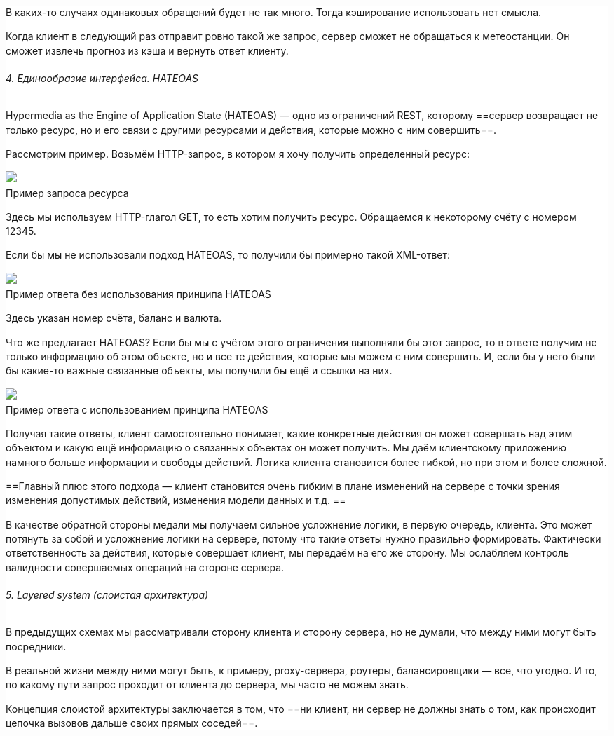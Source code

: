   
В каких-то случаях одинаковых обращений будет не так много. Тогда кэширование использовать нет смысла.
  
Когда клиент в следующий раз отправит ровно такой же запрос, сервер сможет не обращаться к метеостанции. Он сможет извлечь прогноз из кэша и вернуть ответ клиенту.
###### 4. Единообразие интерфейса. HATEOAS
Hypermedia as the Engine of Application State (HATEOAS) — одно из ограничений REST,
которому ==сервер возвращает не только ресурс, но и его связи с 
другими ресурсами и действия, которые можно с ним совершить==.  
  
Рассмотрим пример. Возьмём HTTP-запрос, в котором я хочу получить определенный ресурс:

![](https://thumb.tildacdn.com/tild3531-3930-4866-b235-623233626361/-/resize/950x/-/format/webp/__2021-11-01__094025.png)  
Пример запроса ресурса  
  
Здесь мы используем HTTP-глагол GET, то есть хотим получить ресурс. Обращаемся к некоторому счёту с номером 12345.  
  
Если бы мы не использовали подход HATEOAS, то получили бы примерно такой XML-ответ:  

![](https://thumb.tildacdn.com/tild6237-3332-4162-b465-396139333633/-/resize/946x/-/format/webp/__2021-11-01__094234.png)  
Пример ответа без использования принципа HATEOAS  

Здесь указан номер счёта, баланс и валюта.  
  
Что же предлагает HATEOAS? Если бы мы с учётом этого ограничения выполняли бы этот запрос, то в ответе получим не только информацию об этом объекте, но и все те действия, которые мы можем с ним совершить. И, если бы у него были бы какие-то важные связанные объекты, мы получили бы ещё и ссылки на них.  

![](https://thumb.tildacdn.com/tild6265-6136-4138-b036-366238313065/-/format/webp/__2021-11-01__094517.png)  
Пример ответа с использованием принципа HATEOAS  
  
Получая такие ответы, клиент самостоятельно понимает, какие конкретные действия он может совершать над этим объектом и какую ещё информацию о связанных объектах он может получить. Мы даём клиентскому приложению намного больше информации и свободы действий. Логика клиента становится более гибкой, но при этом и более сложной.  
  
==Главный плюс этого подхода — клиент становится очень гибким в плане изменений на сервере с точки зрения изменения допустимых действий, изменения модели данных и т.д.  ==
  
В качестве обратной стороны медали мы получаем сильное усложнение логики, в первую очередь, клиента. Это может потянуть за собой и усложнение логики на сервере, потому что такие ответы нужно правильно формировать. Фактически ответственность за действия, которые совершает клиент, мы передаём на его же сторону. Мы ослабляем контроль валидности совершаемых операций на стороне сервера.
###### 5. Layered system (слоистая архитектура)
В предыдущих схемах мы рассматривали сторону клиента и сторону сервера, но не думали, что между ними могут быть посредники.  
  
В реальной жизни между ними могут быть, к примеру, proxy-сервера, роутеры, балансировщики — все, что угодно. И то, по какому пути запрос проходит от клиента до сервера, мы часто не можем знать.  
  
Концепция слоистой архитектуры заключается в том, что ==ни клиент, ни сервер не должны знать о том, как происходит цепочка вызовов дальше своих прямых соседей==.
 